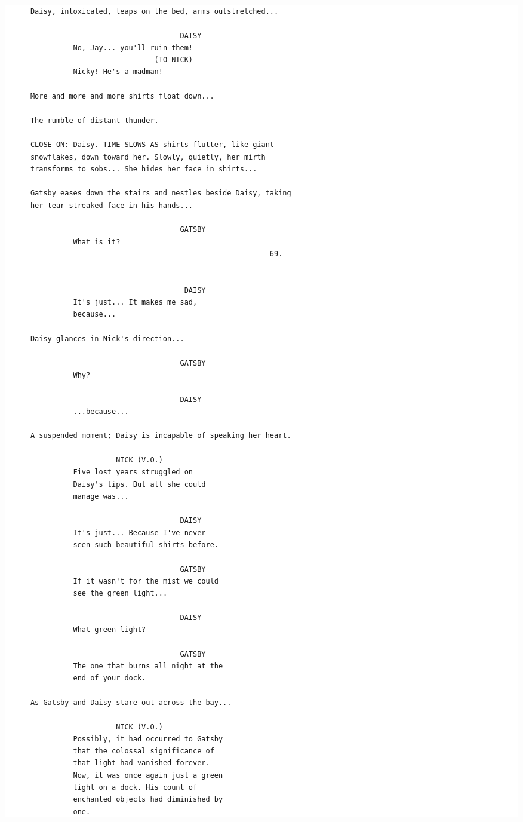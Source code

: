           Daisy, intoxicated, leaps on the bed, arms outstretched...
                         
                                             DAISY
                    No, Jay... you'll ruin them!
                                       (TO NICK)
                    Nicky! He's a madman!
                         
          More and more and more shirts float down...
                         
          The rumble of distant thunder.
                         
          CLOSE ON: Daisy. TIME SLOWS AS shirts flutter, like giant
          snowflakes, down toward her. Slowly, quietly, her mirth
          transforms to sobs... She hides her face in shirts...
                         
          Gatsby eases down the stairs and nestles beside Daisy, taking
          her tear-streaked face in his hands...
                         
                                             GATSBY
                    What is it?
                                                                  69.
                         
                         
                                              DAISY
                    It's just... It makes me sad,
                    because...
                         
          Daisy glances in Nick's direction...
                         
                                             GATSBY
                    Why?
                         
                                             DAISY
                    ...because...
                         
          A suspended moment; Daisy is incapable of speaking her heart.
                         
                              NICK (V.O.)
                    Five lost years struggled on
                    Daisy's lips. But all she could
                    manage was...
                         
                                             DAISY
                    It's just... Because I've never
                    seen such beautiful shirts before.
                         
                                             GATSBY
                    If it wasn't for the mist we could
                    see the green light...
                         
                                             DAISY
                    What green light?
                         
                                             GATSBY
                    The one that burns all night at the
                    end of your dock.
                         
          As Gatsby and Daisy stare out across the bay...
                         
                              NICK (V.O.)
                    Possibly, it had occurred to Gatsby
                    that the colossal significance of
                    that light had vanished forever.
                    Now, it was once again just a green
                    light on a dock. His count of
                    enchanted objects had diminished by
                    one.
                         